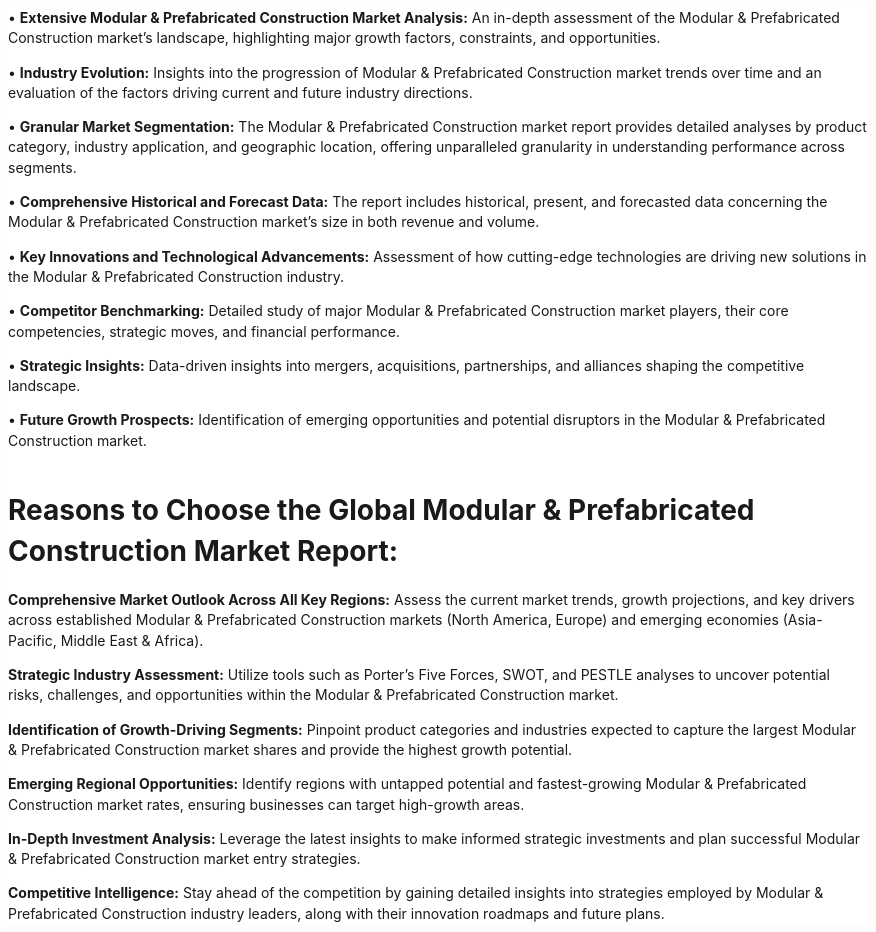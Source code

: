 • <strong>Extensive Modular & Prefabricated Construction Market Analysis:</strong> An in-depth assessment of the Modular & Prefabricated Construction market’s landscape, highlighting major growth factors, constraints, and opportunities.

• <strong>Industry Evolution:</strong> Insights into the progression of Modular & Prefabricated Construction market trends over time and an evaluation of the factors driving current and future industry directions.

• <strong>Granular Market Segmentation:</strong> The Modular & Prefabricated Construction market report provides detailed analyses by product category, industry application, and geographic location, offering unparalleled granularity in understanding performance across segments.

• <strong>Comprehensive Historical and Forecast Data:</strong> The report includes historical, present, and forecasted data concerning the Modular & Prefabricated Construction market’s size in both revenue and volume.

• <strong>Key Innovations and Technological Advancements:</strong> Assessment of how cutting-edge technologies are driving new solutions in the Modular & Prefabricated Construction industry.

• <strong>Competitor Benchmarking:</strong> Detailed study of major Modular & Prefabricated Construction market players, their core competencies, strategic moves, and financial performance.

• <strong>Strategic Insights:</strong> Data-driven insights into mergers, acquisitions, partnerships, and alliances shaping the competitive landscape.

• <strong>Future Growth Prospects:</strong> Identification of emerging opportunities and potential disruptors in the Modular & Prefabricated Construction market.

# <strong>Reasons to Choose the Global Modular & Prefabricated Construction Market Report:</strong>

<strong>Comprehensive Market Outlook Across All Key Regions:</strong>
Assess the current market trends, growth projections, and key drivers across established Modular & Prefabricated Construction markets (North America, Europe) and emerging economies (Asia-Pacific, Middle East & Africa).

<strong>Strategic Industry Assessment:</strong>
Utilize tools such as Porter’s Five Forces, SWOT, and PESTLE analyses to uncover potential risks, challenges, and opportunities within the Modular & Prefabricated Construction market.

<strong>Identification of Growth-Driving Segments:</strong>
Pinpoint product categories and industries expected to capture the largest Modular & Prefabricated Construction market shares and provide the highest growth potential.

<strong>Emerging Regional Opportunities:</strong>
Identify regions with untapped potential and fastest-growing Modular & Prefabricated Construction market rates, ensuring businesses can target high-growth areas.

<strong>In-Depth Investment Analysis:</strong>
Leverage the latest insights to make informed strategic investments and plan successful Modular & Prefabricated Construction market entry strategies.

<strong>Competitive Intelligence:</strong>
Stay ahead of the competition by gaining detailed insights into strategies employed by Modular & Prefabricated Construction industry leaders, along with their innovation roadmaps and future plans.
